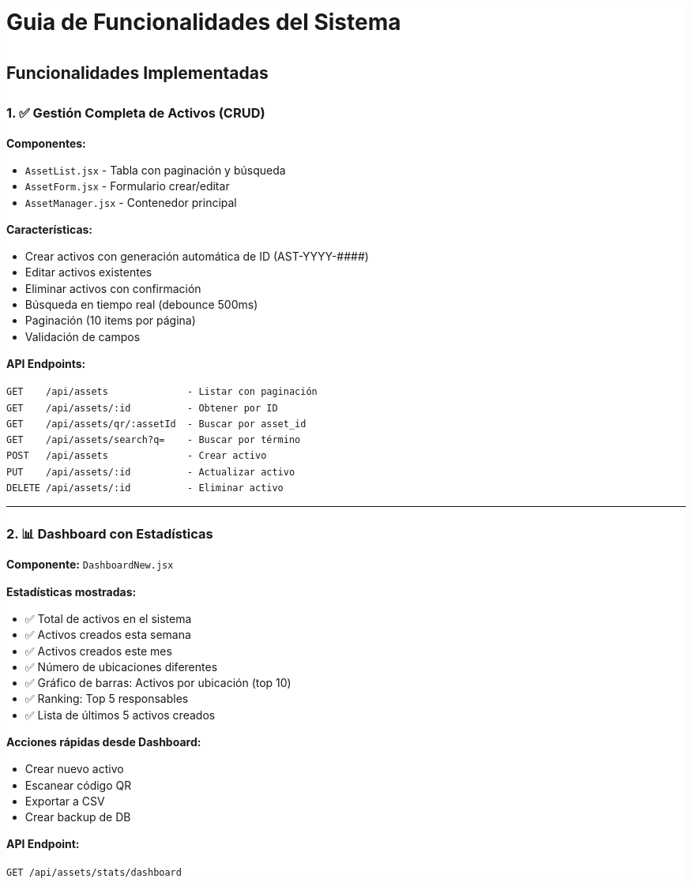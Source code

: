 # Guia de Funcionalidades del Sistema

## Funcionalidades Implementadas

### 1. ✅ Gestión Completa de Activos (CRUD)

**Componentes:**
- `AssetList.jsx` - Tabla con paginación y búsqueda
- `AssetForm.jsx` - Formulario crear/editar
- `AssetManager.jsx` - Contenedor principal

**Características:**
- Crear activos con generación automática de ID (AST-YYYY-####)
- Editar activos existentes
- Eliminar activos con confirmación
- Búsqueda en tiempo real (debounce 500ms)
- Paginación (10 items por página)
- Validación de campos

**API Endpoints:**
```
GET    /api/assets              - Listar con paginación
GET    /api/assets/:id          - Obtener por ID
GET    /api/assets/qr/:assetId  - Buscar por asset_id
GET    /api/assets/search?q=    - Buscar por término
POST   /api/assets              - Crear activo
PUT    /api/assets/:id          - Actualizar activo
DELETE /api/assets/:id          - Eliminar activo
```

---

### 2. 📊 Dashboard con Estadísticas

**Componente:** `DashboardNew.jsx`

**Estadísticas mostradas:**
- ✅ Total de activos en el sistema
- ✅ Activos creados esta semana
- ✅ Activos creados este mes
- ✅ Número de ubicaciones diferentes
- ✅ Gráfico de barras: Activos por ubicación (top 10)
- ✅ Ranking: Top 5 responsables
- ✅ Lista de últimos 5 activos creados

**Acciones rápidas desde Dashboard:**
- Crear nuevo activo
- Escanear código QR
- Exportar a CSV
- Crear backup de DB

**API Endpoint:**
```
GET /api/assets/stats/dashboard
```
